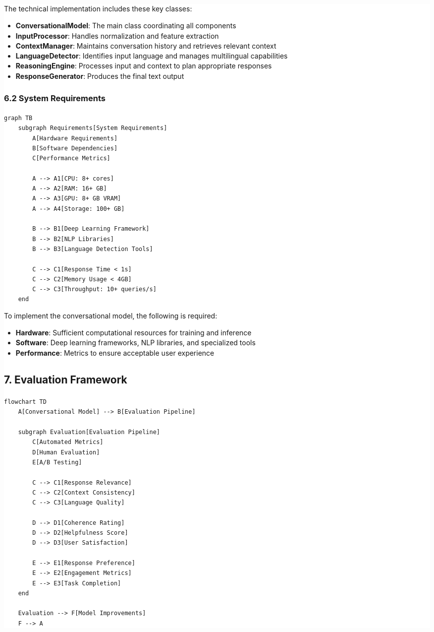 The technical implementation includes these key classes:

- **ConversationalModel**: The main class coordinating all components
- **InputProcessor**: Handles normalization and feature extraction
- **ContextManager**: Maintains conversation history and retrieves relevant context
- **LanguageDetector**: Identifies input language and manages multilingual capabilities
- **ReasoningEngine**: Processes input and context to plan appropriate responses
- **ResponseGenerator**: Produces the final text output

### 6.2 System Requirements

```mermaid
graph TB
    subgraph Requirements[System Requirements]
        A[Hardware Requirements]
        B[Software Dependencies]
        C[Performance Metrics]
        
        A --> A1[CPU: 8+ cores]
        A --> A2[RAM: 16+ GB]
        A --> A3[GPU: 8+ GB VRAM]
        A --> A4[Storage: 100+ GB]
        
        B --> B1[Deep Learning Framework]
        B --> B2[NLP Libraries]
        B --> B3[Language Detection Tools]
        
        C --> C1[Response Time < 1s]
        C --> C2[Memory Usage < 4GB]
        C --> C3[Throughput: 10+ queries/s]
    end
```

To implement the conversational model, the following is required:

- **Hardware**: Sufficient computational resources for training and inference
- **Software**: Deep learning frameworks, NLP libraries, and specialized tools
- **Performance**: Metrics to ensure acceptable user experience

## 7. Evaluation Framework

```mermaid
flowchart TD
    A[Conversational Model] --> B[Evaluation Pipeline]
    
    subgraph Evaluation[Evaluation Pipeline]
        C[Automated Metrics]
        D[Human Evaluation]
        E[A/B Testing]
        
        C --> C1[Response Relevance]
        C --> C2[Context Consistency]
        C --> C3[Language Quality]
        
        D --> D1[Coherence Rating]
        D --> D2[Helpfulness Score]
        D --> D3[User Satisfaction]
        
        E --> E1[Response Preference]
        E --> E2[Engagement Metrics]
        E --> E3[Task Completion]
    end
    
    Evaluation --> F[Model Improvements]
    F --> A
```